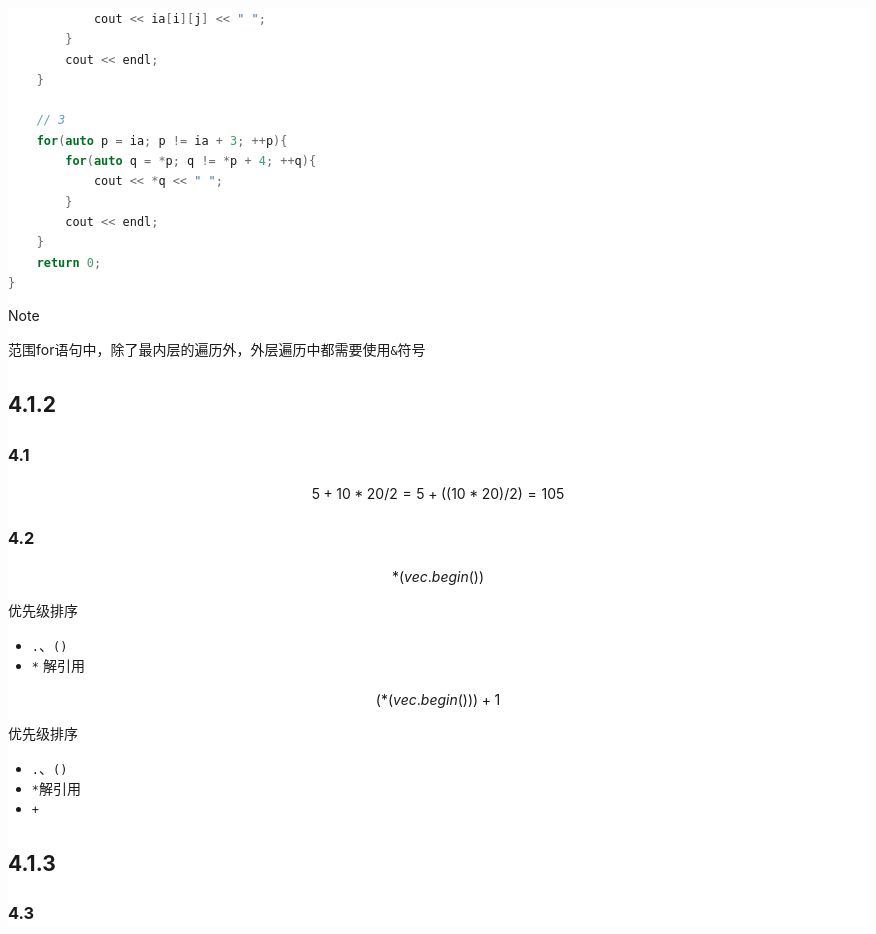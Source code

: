 ```C++
            cout << ia[i][j] << " ";
        }
        cout << endl;
    }

    // 3
    for(auto p = ia; p != ia + 3; ++p){
        for(auto q = *p; q != *p + 4; ++q){
            cout << *q << " ";
        }
        cout << endl;
    }
    return 0;
}
```

> [!note]
> 范围for语句中，除了最内层的遍历外，外层遍历中都需要使用`&`符号

## 4.1.2

### 4.1

$$
5 + 10 * 20 / 2 = 5 + ((10 * 20) / 2) = 105
$$

### 4.2

$$
*(vec.begin())
$$

优先级排序

+ `.`、`()`
+ `*` 解引用

$$
(*(vec.begin()))+1
$$

优先级排序

+ `.`、`()`
+ `*`解引用
+ `+`

## 4.1.3

### 4.3
